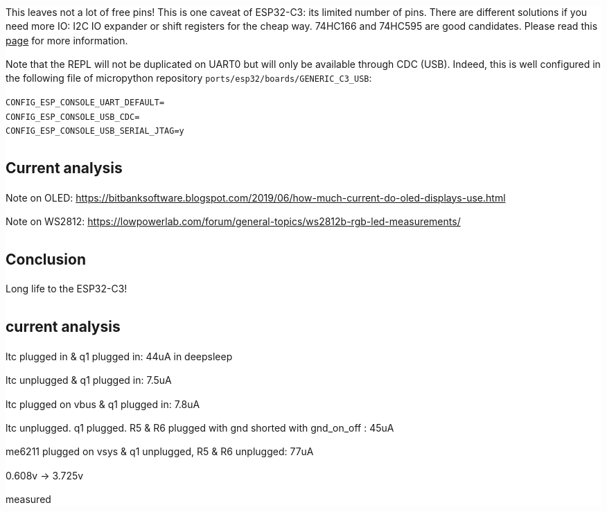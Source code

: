 This leaves not a lot of free pins! This is one caveat of ESP32-C3: its limited number of pins. There are different solutions if you need more IO: I2C IO expander or shift registers for the cheap way. 74HC166 and 74HC595 are good candidates. Please read this [page](https://diyi0t.com/shift-register-tutorial-for-arduino-and-esp8266/?utm_content=cmp-true) for more information.

Note that the REPL will not be duplicated on UART0 but will only be available through CDC (USB). Indeed, this is well configured in the following file of micropython repository `ports/esp32/boards/GENERIC_C3_USB`: 

```
CONFIG_ESP_CONSOLE_UART_DEFAULT=
CONFIG_ESP_CONSOLE_USB_CDC=
CONFIG_ESP_CONSOLE_USB_SERIAL_JTAG=y
```

## Current analysis

Note on OLED: https://bitbanksoftware.blogspot.com/2019/06/how-much-current-do-oled-displays-use.html

Note on WS2812: https://lowpowerlab.com/forum/general-topics/ws2812b-rgb-led-measurements/

## Conclusion

Long life to the ESP32-C3!



## current analysis

ltc plugged in & q1 plugged in: 44uA in deepsleep

ltc unplugged & q1 plugged in: 7.5uA

ltc plugged on vbus & q1 plugged in: 7.8uA

ltc unplugged. q1 plugged. R5 & R6 plugged with gnd shorted with gnd_on_off : 45uA

me6211 plugged on vsys & q1 unplugged, R5 & R6 unplugged: 77uA

0.608v -> 3.725v

measured 